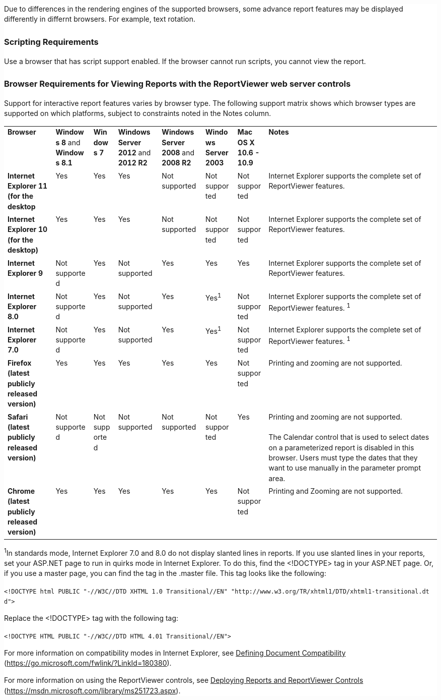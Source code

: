  Due to differences in the rendering engines of the supported browsers, some advance report features may be displayed differently in differnt browsers.  For example, text rotation.  
  
### Scripting Requirements

 Use a browser that has script support enabled. If the browser cannot run scripts, you cannot view the report.  
  
### Browser Requirements for Viewing Reports with the ReportViewer web server controls

 Support for interactive report features varies by browser type. The following support matrix shows which browser types are supported on which platforms, subject to constraints noted in the Notes column.  
  
|||||||||  
|-|-|-|-|-|-|-|-|  
|**Browser**|**Windows 8** and **Windows 8.1**|**Windows 7**|**Windows Server 2012** and **2012 R2**|**Windows Server 2008** and **2008 R2**|**Windows Server 2003**|**Mac OS X 10.6 - 10.9**|**Notes**|  
|**Internet Explorer 11 (for the desktop**|Yes|Yes|Yes|Not supported|Not supported|Not supported|Internet Explorer supports the complete set of ReportViewer features.|  
|**Internet Explorer 10 (for the desktop)**|Yes|Yes|Yes|Not supported|Not supported|Not supported|Internet Explorer supports the complete set of ReportViewer features.|  
|**Internet Explorer 9**|Not supported|Yes|Not supported|Yes|Yes|Yes|Internet Explorer supports the complete set of ReportViewer features.|  
|**Internet Explorer 8.0**|Not supported|Yes|Not supported|Yes|Yes<sup>1</sup>|Not supported|Internet Explorer supports the complete set of ReportViewer features. <sup>1</sup>|  
|**Internet Explorer 7.0**|Not supported|Yes|Not supported|Yes|Yes<sup>1</sup>|Not supported|Internet Explorer supports the complete set of ReportViewer features. <sup>1</sup>|  
|**Firefox (latest publicly released version)**|Yes|Yes|Yes|Yes|Yes|Not supported|Printing and zooming are not supported.|  
|**Safari (latest publicly released version)**|Not supported|Not supported|Not supported|Not supported|Not supported|Yes|Printing and zooming are not supported.<br /><br /> The Calendar control that is used to select dates on a parameterized report is disabled in this browser. Users must type the dates that they want to use manually in the parameter prompt area.|  
|**Chrome (latest publicly released version)**|Yes|Yes|Yes|Yes|Yes|Not supported|Printing and Zooming are not supported.|  
  
 <sup>1</sup>In standards mode, Internet Explorer 7.0 and 8.0 do not display slanted lines in reports. If you use slanted lines in your reports, set your ASP.NET page to run in quirks mode in Internet Explorer. To do this, find the \<!DOCTYPE> tag in your ASP.NET page. Or, if you use a master page, you can find the tag in the .master file. This tag looks like the following:  
  
```
<!DOCTYPE html PUBLIC "-//W3C//DTD XHTML 1.0 Transitional//EN" "http://www.w3.org/TR/xhtml1/DTD/xhtml1-transitional.dtd">  
```
  
 Replace the \<!DOCTYPE> tag with the following tag:  
  
```
<!DOCTYPE HTML PUBLIC "-//W3C//DTD HTML 4.01 Transitional//EN">  
```
  
 For more information on compatibility modes in Internet Explorer, see [Defining Document Compatibility](https://go.microsoft.com/fwlink/?LinkId=180380) (https://go.microsoft.com/fwlink/?LinkId=180380).  
  
 For more information on using the ReportViewer controls, see [Deploying Reports and ReportViewer Controls](https://msdn.microsoft.com/library/ms251723.aspx) (https://msdn.microsoft.com/library/ms251723.aspx).  
  